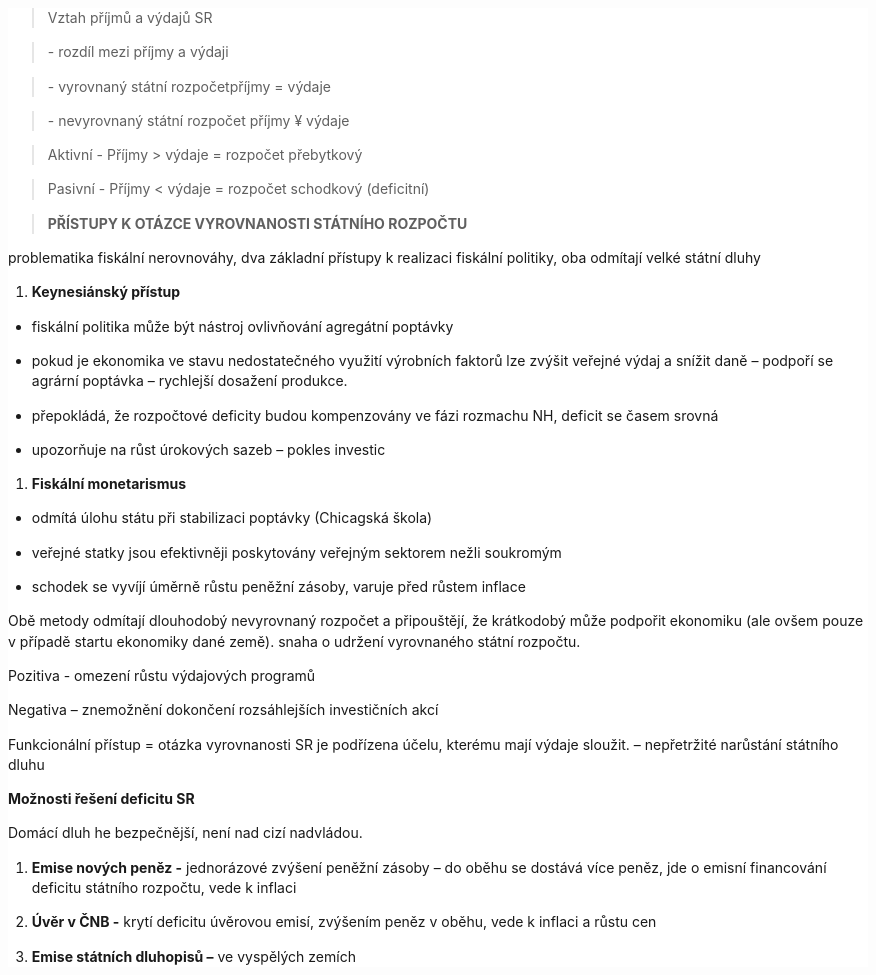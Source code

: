 >   Vztah příjmů a výdajů SR

>   \- rozdíl mezi příjmy a výdaji

>   \- vyrovnaný státní rozpočetpříjmy = výdaje

>   \- nevyrovnaný státní rozpočet příjmy ¥ výdaje

>   Aktivní - Příjmy \> výdaje = rozpočet přebytkový

>   Pasivní - Příjmy \< výdaje = rozpočet schodkový (deficitní)

>   **PŘÍSTUPY K OTÁZCE VYROVNANOSTI STÁTNÍHO ROZPOČTU**

problematika fiskální nerovnováhy, dva základní přístupy k realizaci fiskální
politiky, oba odmítají velké státní dluhy

1.  **Keynesiánský přístup**

-   fiskální politika může být nástroj ovlivňování agregátní poptávky

-   pokud je ekonomika ve stavu nedostatečného využití výrobních faktorů lze
    zvýšit veřejné výdaj a snížit daně – podpoří se agrární poptávka – rychlejší
    dosažení produkce.

-   přepokládá, že rozpočtové deficity budou kompenzovány ve fázi rozmachu NH,
    deficit se časem srovná

-   upozorňuje na růst úrokových sazeb – pokles investic

1.  **Fiskální monetarismus**

-   odmítá úlohu státu při stabilizaci poptávky (Chicagská škola)

-   veřejné statky jsou efektivněji poskytovány veřejným sektorem nežli
    soukromým

-   schodek se vyvíjí úměrně růstu peněžní zásoby, varuje před růstem inflace

Obě metody odmítají dlouhodobý nevyrovnaný rozpočet a připouštějí, že krátkodobý
může podpořit ekonomiku (ale ovšem pouze v případě startu ekonomiky dané země).
snaha o udržení vyrovnaného státní rozpočtu.

Pozitiva - omezení růstu výdajových programů

Negativa – znemožnění dokončení rozsáhlejších investičních akcí

Funkcionální přístup = otázka vyrovnanosti SR je podřízena účelu, kterému mají
výdaje sloužit. – nepřetržité narůstání státního dluhu

**Možnosti řešení deficitu SR**

Domácí dluh he bezpečnější, není nad cizí nadvládou.

1.  **Emise nových peněz -** jednorázové zvýšení peněžní zásoby – do oběhu se
    dostává více peněz, jde o emisní financování deficitu státního rozpočtu,
    vede k inflaci

2.  **Úvěr v ČNB -** krytí deficitu úvěrovou emisí, zvýšením peněz v oběhu, vede
    k inflaci a růstu cen

3.  **Emise státních dluhopisů –** ve vyspělých zemích
